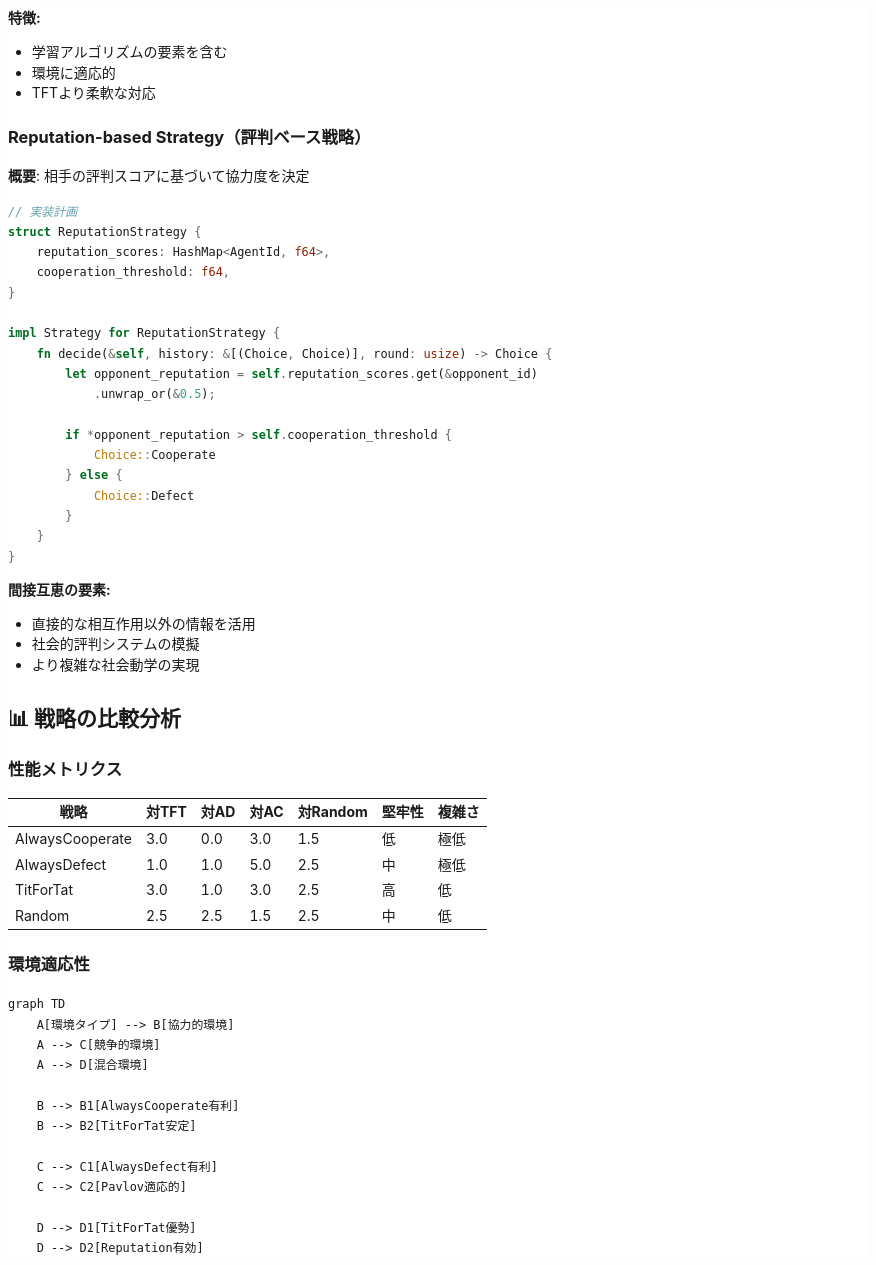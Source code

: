 **特徴:**
- 学習アルゴリズムの要素を含む
- 環境に適応的
- TFTより柔軟な対応

### Reputation-based Strategy（評判ベース戦略）

**概要**: 相手の評判スコアに基づいて協力度を決定

```rust
// 実装計画
struct ReputationStrategy {
    reputation_scores: HashMap<AgentId, f64>,
    cooperation_threshold: f64,
}

impl Strategy for ReputationStrategy {
    fn decide(&self, history: &[(Choice, Choice)], round: usize) -> Choice {
        let opponent_reputation = self.reputation_scores.get(&opponent_id)
            .unwrap_or(&0.5);
            
        if *opponent_reputation > self.cooperation_threshold {
            Choice::Cooperate
        } else {
            Choice::Defect
        }
    }
}
```

**間接互恵の要素:**
- 直接的な相互作用以外の情報を活用
- 社会的評判システムの模擬
- より複雑な社会動学の実現

## 📊 戦略の比較分析

### 性能メトリクス

| 戦略 | 対TFT | 対AD | 対AC | 対Random | 堅牢性 | 複雑さ |
|------|-------|------|------|----------|---------|--------|
| AlwaysCooperate | 3.0 | 0.0 | 3.0 | 1.5 | 低 | 極低 |
| AlwaysDefect | 1.0 | 1.0 | 5.0 | 2.5 | 中 | 極低 |
| TitForTat | 3.0 | 1.0 | 3.0 | 2.5 | 高 | 低 |
| Random | 2.5 | 2.5 | 1.5 | 2.5 | 中 | 低 |

### 環境適応性

```mermaid
graph TD
    A[環境タイプ] --> B[協力的環境]
    A --> C[競争的環境]
    A --> D[混合環境]
    
    B --> B1[AlwaysCooperate有利]
    B --> B2[TitForTat安定]
    
    C --> C1[AlwaysDefect有利]
    C --> C2[Pavlov適応的]
    
    D --> D1[TitForTat優勢]
    D --> D2[Reputation有効]
```